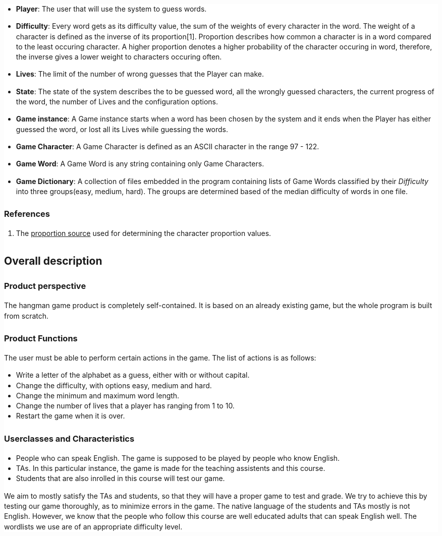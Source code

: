 - **Player**: The user that will use the system to guess words.

- **Difficulty**: Every word gets as its difficulty value, the sum of the weights of every character in the word. The weight of a character is defined as the inverse of its proportion[1].
  Proportion describes how common a character is in a word compared to the least occuring character.
  A higher proportion denotes a higher probability of the character occuring in word, therefore, the inverse gives a lower weight to characters occuring often.

- **Lives**: The limit of the number of wrong guesses that the Player can make.

- **State**: The state of the system describes the to be guessed word, all the wrongly guessed characters, the current progress of the word, the number of Lives and the configuration options.

- **Game instance**: A Game instance starts when a word has been chosen by the system and it ends when the Player has either guessed the word, or lost all its Lives while guessing the words.

- **Game Character**: A Game Character is defined as an ASCII character in the range 97 - 122.

- **Game Word**: A Game Word is any string containing only Game Characters.

- **Game Dictionary**: A collection of files embedded in the program containing lists of Game Words classified by their _Difficulty_ into three groups(easy, medium, hard).
  The groups are determined based of the median difficulty of words in one file.

### References

1. The [proportion source](https://www3.nd.edu/~busiforc/handouts/cryptography/letterfrequencies.html) used for determining the character proportion values.

## **Overall description**

### Product perspective

The hangman game product is completely self-contained. It is based on an already existing game, but the whole program is built from scratch.

### Product Functions

The user must be able to perform certain actions in the game. The list of actions is as follows:

- Write a letter of the alphabet as a guess, either with or without capital.
- Change the difficulty, with options easy, medium and hard.
- Change the minimum and maximum word length.
- Change the number of lives that a player has ranging from 1 to 10.
- Restart the game when it is over.

### Userclasses and Characteristics

- People who can speak English. The game is supposed to be played by people who know English.
- TAs. In this particular instance, the game is made for the teaching assistents and this course.
- Students that are also inrolled in this course will test our game.

We aim to mostly satisfy the TAs and students, so that they will have a proper game to test and grade. We try to achieve this by testing our game thoroughly, as to minimize errors in the game.
The native language of the students and TAs mostly is not English. However, we know that the people who follow this course are well educated adults that can speak English well. The wordlists we use are of an appropriate difficulty level.
